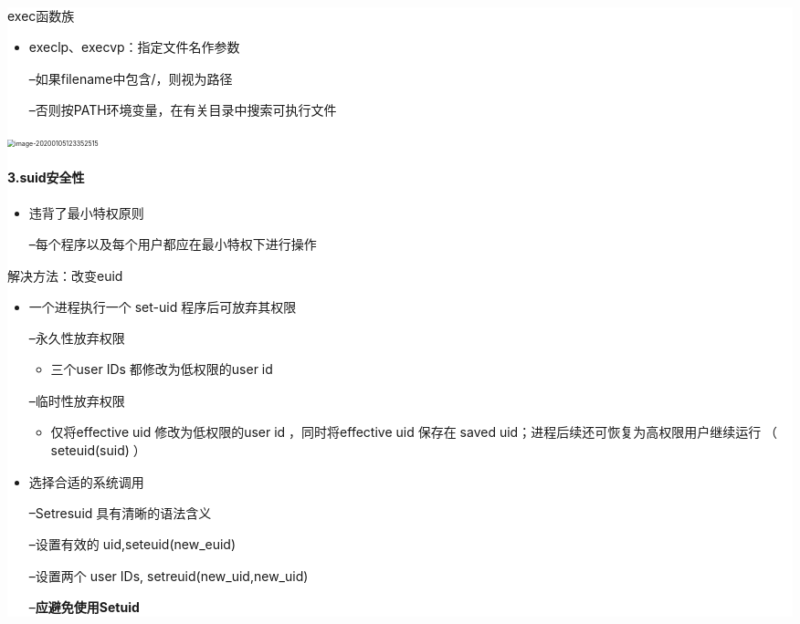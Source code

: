 exec函数族

* execlp、execvp：指定文件名作参数

  –如果filename中包含/，则视为路径

  –否则按PATH环境变量，在有关目录中搜索可执行文件

<img src="C:\Users\13797\AppData\Roaming\Typora\typora-user-images\image-20200105123352515.png" alt="image-20200105123352515" style="zoom:50%;" />

#### 3.suid安全性

* 违背了最小特权原则

  –每个程序以及每个用户都应在最小特权下进行操作

解决方法：改变euid

* 一个进程执行一个 set-uid 程序后可放弃其权限

  –永久性放弃权限

  * 三个user IDs 都修改为低权限的user id

  –临时性放弃权限

  * 仅将effective uid 修改为低权限的user id ，同时将effective uid 保存在 saved uid；进程后续还可恢复为高权限用户继续运行 （ seteuid(suid) ）

* 选择合适的系统调用

  –Setresuid 具有清晰的语法含义

  –设置有效的 uid,seteuid(new_euid)

  –设置两个 user IDs, setreuid(new_uid,new_uid)

  –**应避免使用Setuid**